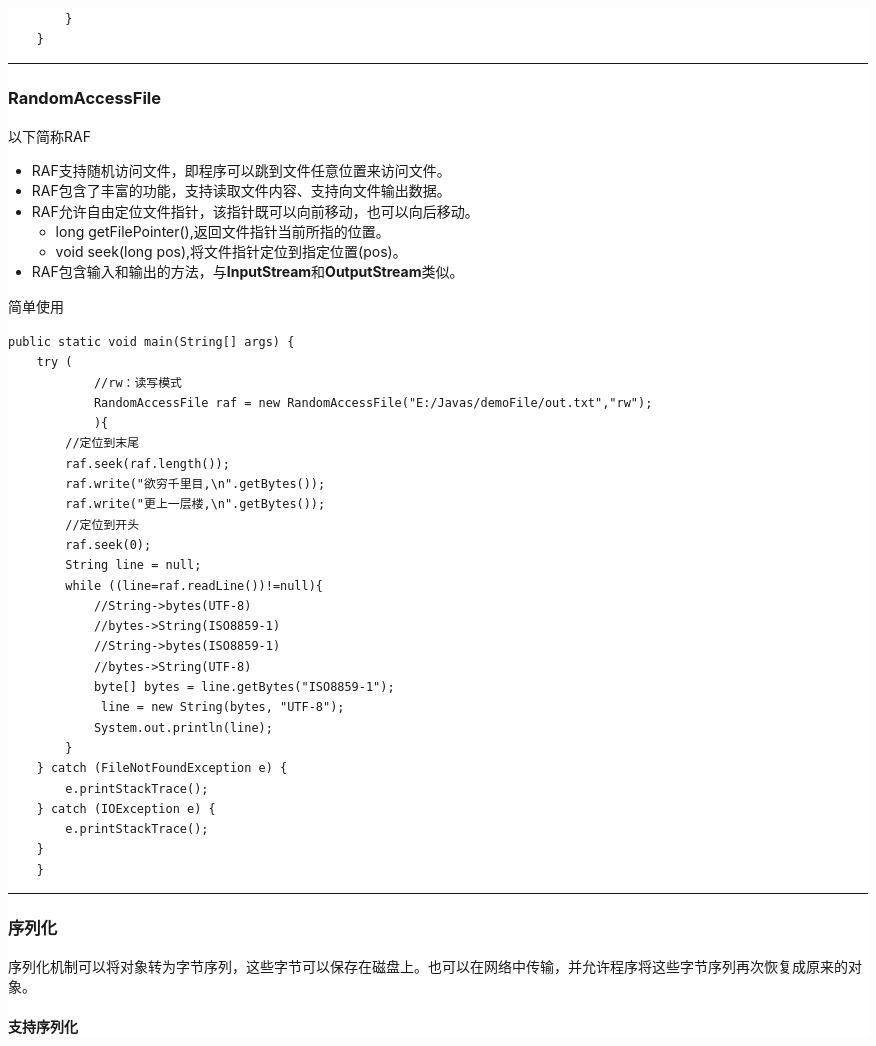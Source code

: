```
        }
    }
```

---


### RandomAccessFile
以下简称RAF

- RAF支持随机访问文件，即程序可以跳到文件任意位置来访问文件。
- RAF包含了丰富的功能，支持读取文件内容、支持向文件输出数据。
- RAF允许自由定位文件指针，该指针既可以向前移动，也可以向后移动。
   - long getFilePointer(),返回文件指针当前所指的位置。
   - void seek(long pos),将文件指针定位到指定位置(pos)。
- RAF包含输入和输出的方法，与**InputStream**和**OutputStream**类似。

简单使用
```
public static void main(String[] args) {
    try (
            //rw：读写模式
            RandomAccessFile raf = new RandomAccessFile("E:/Javas/demoFile/out.txt","rw");
            ){
        //定位到末尾
        raf.seek(raf.length());
        raf.write("欲穷千里目,\n".getBytes());
        raf.write("更上一层楼,\n".getBytes());
        //定位到开头
        raf.seek(0);
        String line = null;
        while ((line=raf.readLine())!=null){
            //String->bytes(UTF-8)
            //bytes->String(ISO8859-1)
            //String->bytes(ISO8859-1)
            //bytes->String(UTF-8)
            byte[] bytes = line.getBytes("ISO8859-1");
             line = new String(bytes, "UTF-8");
            System.out.println(line);
        }
    } catch (FileNotFoundException e) {
        e.printStackTrace();
    } catch (IOException e) {
        e.printStackTrace();
    }
    }
```

---


### 序列化
序列化机制可以将对象转为字节序列，这些字节可以保存在磁盘上。也可以在网络中传输，并允许程序将这些字节序列再次恢复成原来的对象。
#### 支持序列化
